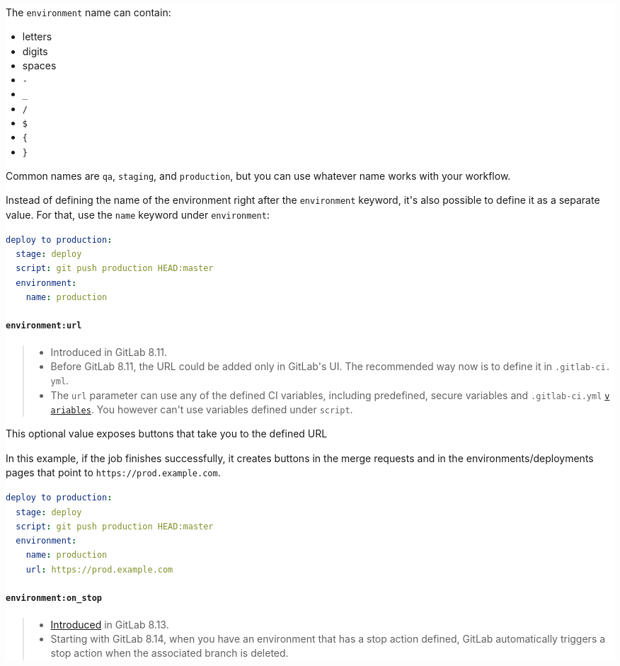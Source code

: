 The `environment` name can contain:

- letters
- digits
- spaces
- `-`
- `_`
- `/`
- `$`
- `{`
- `}`

Common names are `qa`, `staging`, and `production`, but you can use whatever
name works with your workflow.

Instead of defining the name of the environment right after the `environment`
keyword, it's also possible to define it as a separate value. For that, use
the `name` keyword under `environment`:

```yaml
deploy to production:
  stage: deploy
  script: git push production HEAD:master
  environment:
    name: production
```

#### `environment:url`

> - Introduced in GitLab 8.11.
> - Before GitLab 8.11, the URL could be added only in GitLab's UI. The
>   recommended way now is to define it in `.gitlab-ci.yml`.
> - The `url` parameter can use any of the defined CI variables,
>   including predefined, secure variables and `.gitlab-ci.yml` [`variables`](#variables).
>   You however can't use variables defined under `script`.

This optional value exposes buttons that take you to the defined URL

In this example, if the job finishes successfully, it creates buttons
in the merge requests and in the environments/deployments pages that point
to `https://prod.example.com`.

```yaml
deploy to production:
  stage: deploy
  script: git push production HEAD:master
  environment:
    name: production
    url: https://prod.example.com
```

#### `environment:on_stop`

> - [Introduced](https://gitlab.com/gitlab-org/gitlab-foss/-/issues/22191) in GitLab 8.13.
> - Starting with GitLab 8.14, when you have an environment that has a stop action
>   defined, GitLab automatically triggers a stop action when the associated
>   branch is deleted.
